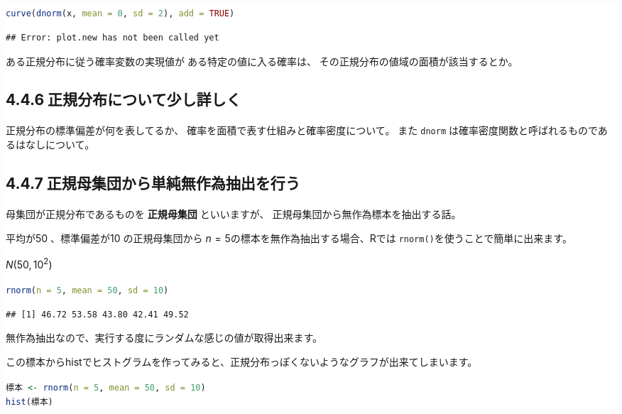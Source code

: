 ```r
curve(dnorm(x, mean = 0, sd = 2), add = TRUE)
```

```
## Error: plot.new has not been called yet
```


ある正規分布に従う確率変数の実現値が ある特定の値に入る確率は、
その正規分布の値域の面積が該当するとか。

## 4.4.6 正規分布について少し詳しく

正規分布の標準偏差が何を表してるか、
確率を面積で表す仕組みと確率密度について。
また `dnorm` は確率密度関数と呼ばれるものであるはなしについて。

## 4.4.7 正規母集団から単純無作為抽出を行う

母集団が正規分布であるものを **正規母集団** といいますが、
正規母集団から無作為標本を抽出する話。

平均が50 、標準偏差が10 の正規母集団から $n=5$の標本を無作為抽出する場合、Rでは `rnorm()`を使うことで簡単に出来ます。

$N(50, 10^2)$


```r
rnorm(n = 5, mean = 50, sd = 10)
```

```
## [1] 46.72 53.58 43.80 42.41 49.52
```


無作為抽出なので、実行する度にランダムな感じの値が取得出来ます。

この標本からhistでヒストグラムを作ってみると、正規分布っぽくないようなグラフが出来てしまいます。


```r
標本 <- rnorm(n = 5, mean = 50, sd = 10)
hist(標本)
```

